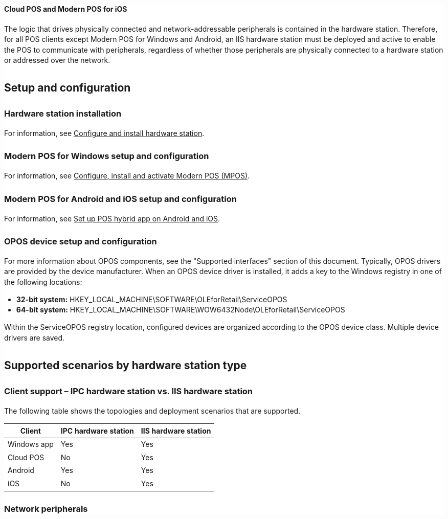 #### Cloud POS and Modern POS for iOS

The logic that drives physically connected and network-addressable peripherals is contained in the hardware station. Therefore, for all POS clients except Modern POS for Windows and Android, an IIS hardware station must be deployed and active to enable the POS to communicate with peripherals, regardless of whether those peripherals are physically connected to a hardware station or addressed over the network.

## Setup and configuration
### Hardware station installation

For information, see [Configure and install hardware station](retail-hardware-station-configuration-installation.md).

### Modern POS for Windows setup and configuration

For information, see [Configure, install and activate Modern POS (MPOS)](retail-modern-pos-device-activation.md).

### Modern POS for Android and iOS setup and configuration

For information, see [Set up POS hybrid app on Android and iOS](./dev-itpro/hybridapp.md).

### OPOS device setup and configuration

For more information about OPOS components, see the "Supported interfaces" section of this document. Typically, OPOS drivers are provided by the device manufacturer. When an OPOS device driver is installed, it adds a key to the Windows registry in one of the following locations:

-   **32-bit system:** HKEY\_LOCAL\_MACHINE\SOFTWARE\OLEforRetail\ServiceOPOS
-   **64-bit system:** HKEY\_LOCAL\_MACHINE\SOFTWARE\WOW6432Node\OLEforRetail\ServiceOPOS

Within the ServiceOPOS registry location, configured devices are organized according to the OPOS device class. Multiple device drivers are saved.

## Supported scenarios by hardware station type
### Client support – IPC hardware station vs. IIS hardware station

The following table shows the topologies and deployment scenarios that are supported.

| Client      | IPC hardware station | IIS hardware station |
|-------------|----------------------|----------------------|
| Windows app | Yes                  | Yes                  |
| Cloud POS   | No                   | Yes                  |
| Android     | Yes                  | Yes                  |
| iOS         | No                   | Yes                  |

### Network peripherals
